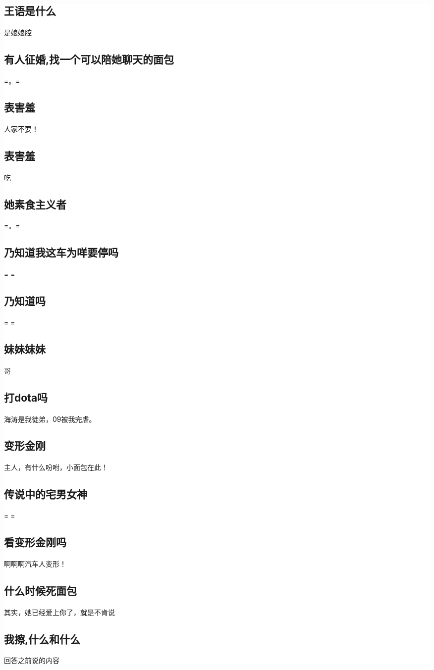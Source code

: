 ## 王语是什么
是娘娘腔

## 有人征婚,找一个可以陪她聊天的面包
=。=

## 表害羞
人家不要！

## 表害羞
吃

## 她素食主义者
=。=

## 乃知道我这车为咩要停吗
= =

## 乃知道吗
= =

## 妹妹妹妹
哥

## 打dota吗
海涛是我徒弟，09被我完虐。

## 变形金刚
主人，有什么吩咐，小面包在此！

## 传说中的宅男女神
= =

## 看变形金刚吗
啊啊啊汽车人变形！

## 什么时候死面包
其实，她已经爱上你了，就是不肯说

## 我擦,什么和什么
回答之前说的内容
